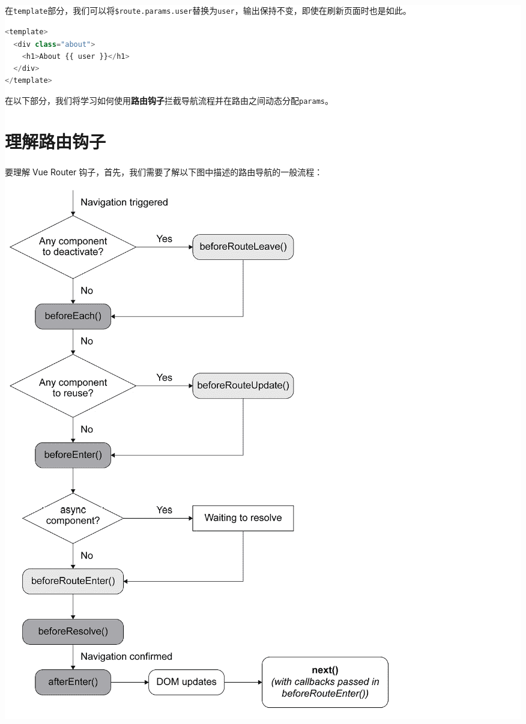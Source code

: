 在`template`部分，我们可以将`$route.params.user`替换为`user`，输出保持不变，即使在刷新页面时也是如此。

```js
<template>
  <div class="about">
    <h1>About {{ user }}</h1>
  </div>
</template>
```

在以下部分，我们将学习如何使用**路由钩子**拦截导航流程并在路由之间动态分配`params`。

# 理解路由钩子

要理解 Vue Router 钩子，首先，我们需要了解以下图中描述的路由导航的一般流程：

![图 7.19 – 导航解析流程图](img/B18645_07_19.jpg)
